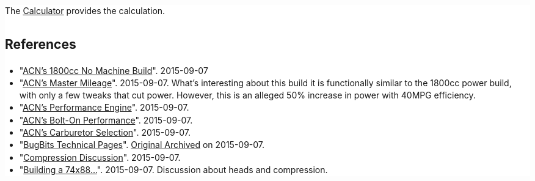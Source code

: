 The [Calculator](/vw/engine-build-calculator/) provides the calculation.

## References

* "[ACN’s 1800cc No Machine Build](http://www.aircooled.net/1800cc-vw-engine-no-machine-combo/)". 2015-09-07
* "[ACN’s Master Mileage](http://www.aircooled.net/vw-type-1-mileage-engine-mpg/)". 2015-09-07. What’s interesting about this build it is functionally similar to the 1800cc power build, with only a few tweaks that cut power. However, this is an alleged 50% increase in power with 40MPG efficiency.
* "[ACN’s Performance Engine](http://www.aircooled.net/vw-performance-engines/)". 2015-09-07.
* "[ACN’s Bolt-On Performance](http://www.aircooled.net/vw-performance-easy-mods-bolt-on/)". 2015-09-07.
* "[ACN’s Carburetor Selection](http://www.aircooled.net/vw-carburetor-options-selection-101/)". 2015-09-07.
* "[BugBits Technical Pages](http://www.cwgsy.net/private/ramva/tech.htm)". [Original Archived](/vw/engine-build/calculator/bugbits-technical.html)</a> on 2015-09-07.
* "[Compression Discussion](http://www.vw-resource.com/compression.html)". 2015-09-07.
* "[Building a 74x88…](http://www.thesamba.com/vw/forum/viewtopic.php?t=552581&amp;start=60&amp;postdays=0&amp;postorder=asc&amp;highlight=recommended+compression)". 2015-09-07. Discussion about heads and compression.

[BugBits]: http://www.cwgsy.net/private/ramva/tech.htm
